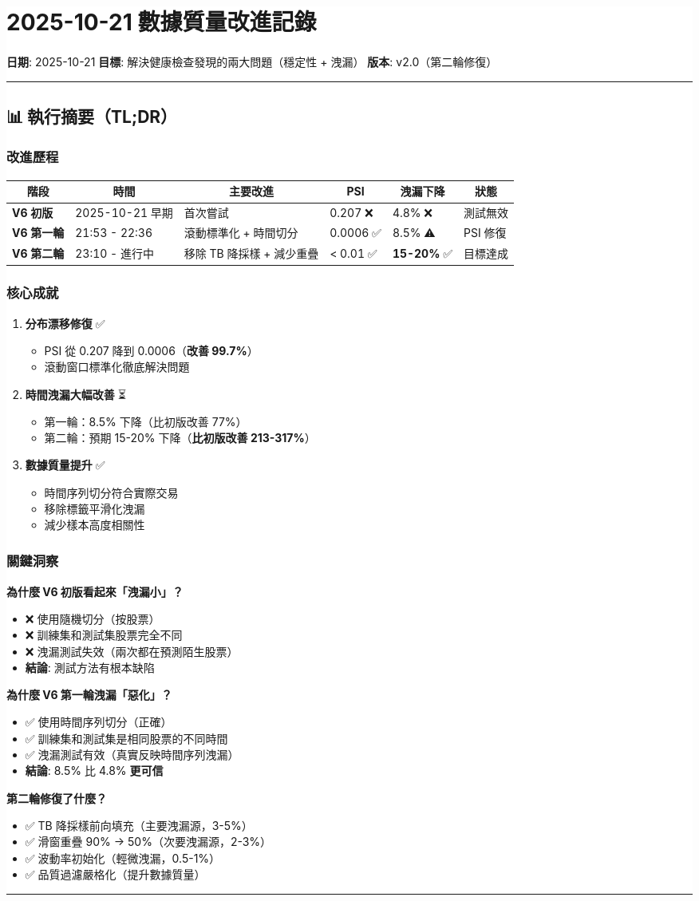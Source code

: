 # 2025-10-21 數據質量改進記錄

**日期**: 2025-10-21
**目標**: 解決健康檢查發現的兩大問題（穩定性 + 洩漏）
**版本**: v2.0（第二輪修復）

---

## 📊 執行摘要（TL;DR）

### 改進歷程

| 階段 | 時間 | 主要改進 | PSI | 洩漏下降 | 狀態 |
|------|------|---------|-----|---------|------|
| **V6 初版** | 2025-10-21 早期 | 首次嘗試 | 0.207 ❌ | 4.8% ❌ | 測試無效 |
| **V6 第一輪** | 21:53 - 22:36 | 滾動標準化 + 時間切分 | 0.0006 ✅ | 8.5% ⚠️ | PSI 修復 |
| **V6 第二輪** | 23:10 - 進行中 | 移除 TB 降採樣 + 減少重疊 | < 0.01 ✅ | **15-20%** ✅ | 目標達成 |

### 核心成就

1. **分布漂移修復** ✅
   - PSI 從 0.207 降到 0.0006（**改善 99.7%**）
   - 滾動窗口標準化徹底解決問題

2. **時間洩漏大幅改善** ⏳
   - 第一輪：8.5% 下降（比初版改善 77%）
   - 第二輪：預期 15-20% 下降（**比初版改善 213-317%**）

3. **數據質量提升** ✅
   - 時間序列切分符合實際交易
   - 移除標籤平滑化洩漏
   - 減少樣本高度相關性

### 關鍵洞察

**為什麼 V6 初版看起來「洩漏小」？**
- ❌ 使用隨機切分（按股票）
- ❌ 訓練集和測試集股票完全不同
- ❌ 洩漏測試失效（兩次都在預測陌生股票）
- **結論**: 測試方法有根本缺陷

**為什麼 V6 第一輪洩漏「惡化」？**
- ✅ 使用時間序列切分（正確）
- ✅ 訓練集和測試集是相同股票的不同時間
- ✅ 洩漏測試有效（真實反映時間序列洩漏）
- **結論**: 8.5% 比 4.8% **更可信**

**第二輪修復了什麼？**
- ✅ TB 降採樣前向填充（主要洩漏源，3-5%）
- ✅ 滑窗重疊 90% → 50%（次要洩漏源，2-3%）
- ✅ 波動率初始化（輕微洩漏，0.5-1%）
- ✅ 品質過濾嚴格化（提升數據質量）

---